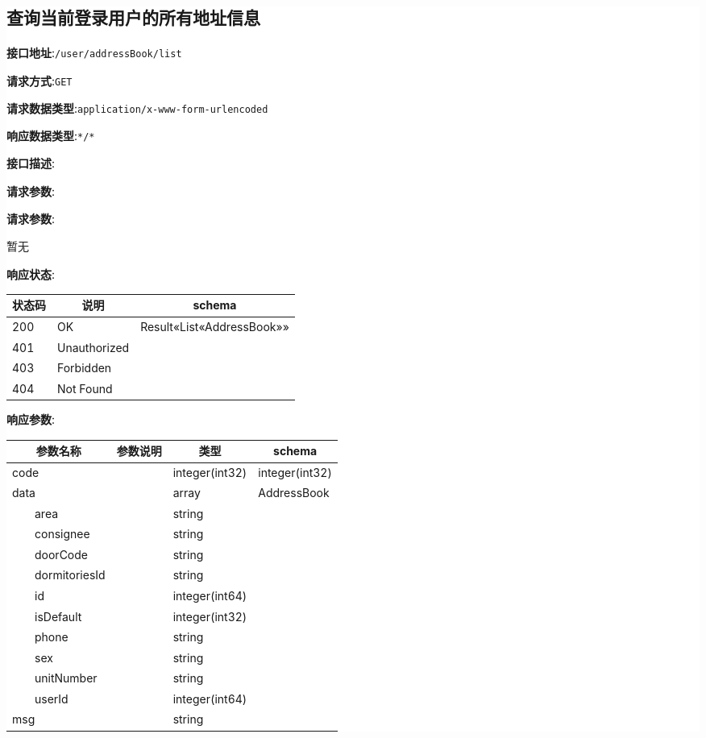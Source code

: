 
## 查询当前登录用户的所有地址信息


**接口地址**:`/user/addressBook/list`


**请求方式**:`GET`


**请求数据类型**:`application/x-www-form-urlencoded`


**响应数据类型**:`*/*`


**接口描述**:


**请求参数**:


**请求参数**:


暂无


**响应状态**:


| 状态码 | 说明 | schema |
| -------- | -------- | ----- | 
|200|OK|Result«List«AddressBook»»|
|401|Unauthorized||
|403|Forbidden||
|404|Not Found||


**响应参数**:


| 参数名称 | 参数说明 | 类型 | schema |
| -------- | -------- | ----- |----- | 
|code||integer(int32)|integer(int32)|
|data||array|AddressBook|
|&emsp;&emsp;area||string||
|&emsp;&emsp;consignee||string||
|&emsp;&emsp;doorCode||string||
|&emsp;&emsp;dormitoriesId||string||
|&emsp;&emsp;id||integer(int64)||
|&emsp;&emsp;isDefault||integer(int32)||
|&emsp;&emsp;phone||string||
|&emsp;&emsp;sex||string||
|&emsp;&emsp;unitNumber||string||
|&emsp;&emsp;userId||integer(int64)||
|msg||string||
